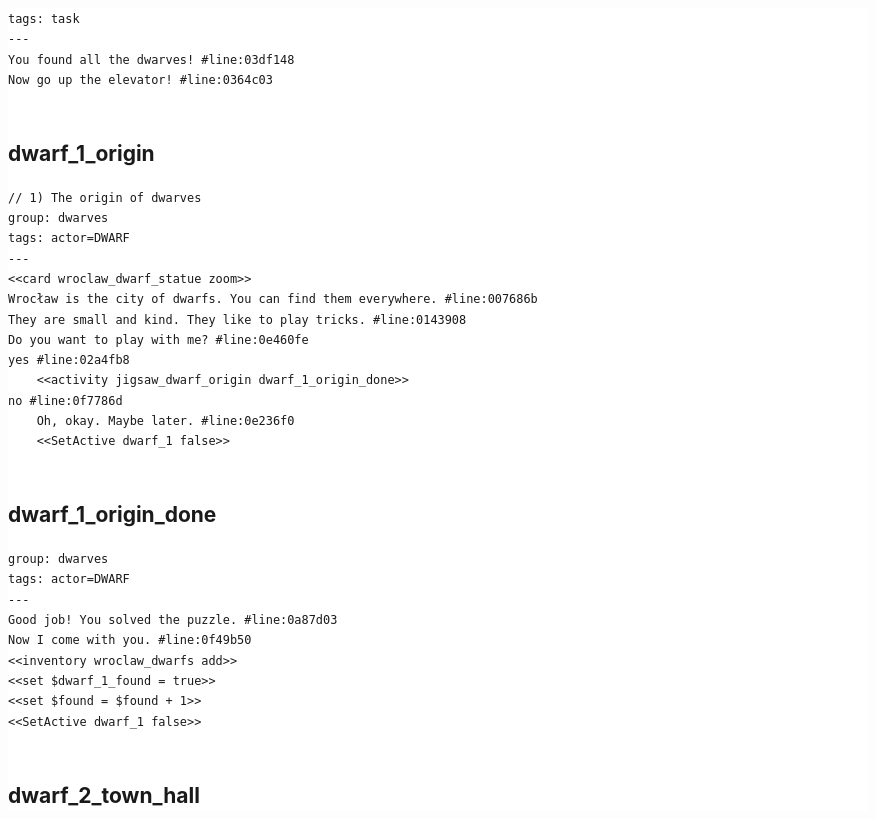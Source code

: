 <div class="yarn-node" data-title="task_dwarves_done"><pre class="yarn-code"><code><span class="yarn-header-dim">tags: task</span>
<span class="yarn-header-dim">---</span>
<span class="yarn-line">You found all the dwarves! <span class="yarn-meta">#line:03df148 </span></span>
<span class="yarn-line">Now go up the elevator! <span class="yarn-meta">#line:0364c03 </span></span>

</code></pre></div>

<a id="ys-node-dwarf-1-origin"></a>
## dwarf_1_origin

<div class="yarn-node" data-title="dwarf_1_origin"><pre class="yarn-code"><code><span class="yarn-header-dim">// 1) The origin of dwarves</span>
<span class="yarn-header-dim">group: dwarves</span>
<span class="yarn-header-dim">tags: actor=DWARF</span>
<span class="yarn-header-dim">---</span>
<span class="yarn-cmd">&lt;&lt;card wroclaw_dwarf_statue zoom&gt;&gt;</span>
<span class="yarn-line">Wrocław is the city of dwarfs. You can find them everywhere. <span class="yarn-meta">#line:007686b </span></span>
<span class="yarn-line">They are small and kind. They like to play tricks. <span class="yarn-meta">#line:0143908 </span></span>
<span class="yarn-line">Do you want to play with me? <span class="yarn-meta">#line:0e460fe </span></span>
<span class="yarn-line">yes <span class="yarn-meta">#line:02a4fb8 </span></span>
	<span class="yarn-cmd">&lt;&lt;activity jigsaw_dwarf_origin dwarf_1_origin_done&gt;&gt;</span>
<span class="yarn-line">no <span class="yarn-meta">#line:0f7786d </span></span>
<span class="yarn-line">	Oh, okay. Maybe later. <span class="yarn-meta">#line:0e236f0 </span></span>
	<span class="yarn-cmd">&lt;&lt;SetActive dwarf_1 false&gt;&gt;</span>

</code></pre></div>

<a id="ys-node-dwarf-1-origin-done"></a>
## dwarf_1_origin_done

<div class="yarn-node" data-title="dwarf_1_origin_done"><pre class="yarn-code"><code><span class="yarn-header-dim">group: dwarves</span>
<span class="yarn-header-dim">tags: actor=DWARF</span>
<span class="yarn-header-dim">---</span>
<span class="yarn-line">Good job! You solved the puzzle. <span class="yarn-meta">#line:0a87d03 </span></span>
<span class="yarn-line">Now I come with you. <span class="yarn-meta">#line:0f49b50 </span></span>
<span class="yarn-cmd">&lt;&lt;inventory wroclaw_dwarfs add&gt;&gt;</span>
<span class="yarn-cmd">&lt;&lt;set $dwarf_1_found = true&gt;&gt;</span>
<span class="yarn-cmd">&lt;&lt;set $found = $found + 1&gt;&gt;</span>
<span class="yarn-cmd">&lt;&lt;SetActive dwarf_1 false&gt;&gt;</span>

</code></pre></div>

<a id="ys-node-dwarf-2-town-hall"></a>
## dwarf_2_town_hall
